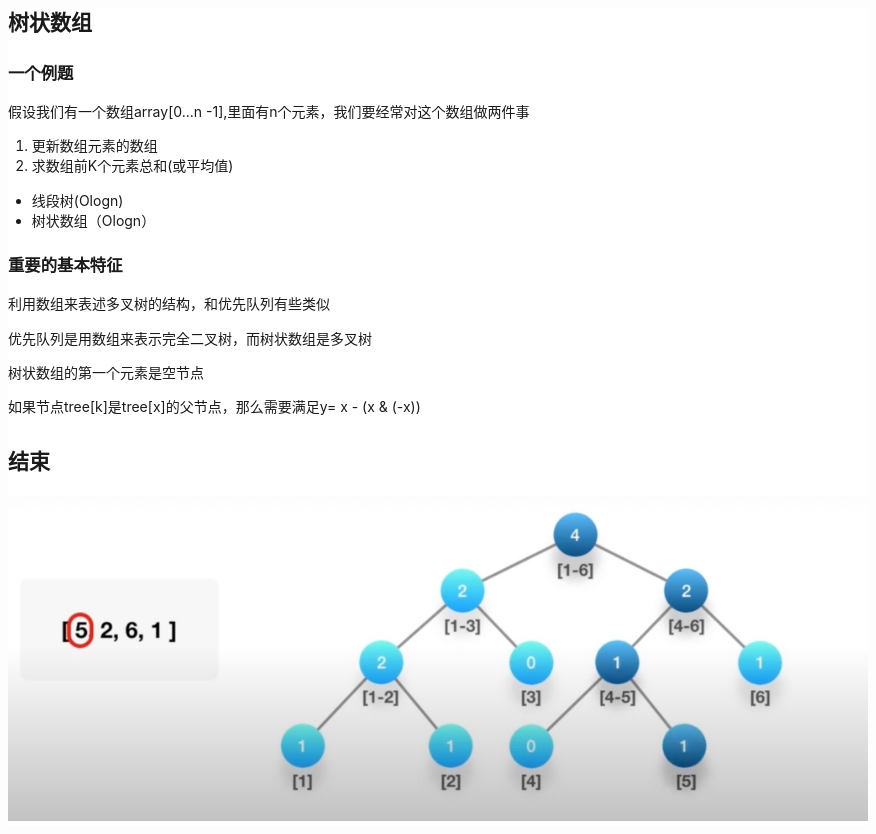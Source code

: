 
## 树状数组
### 一个例题
假设我们有一个数组array[0...n -1],里面有n个元素，我们要经常对这个数组做两件事
1. 更新数组元素的数组
2. 求数组前K个元素总和(或平均值)

- 线段树(Ologn)
- 树状数组（Ologn）

### 重要的基本特征
利用数组来表述多叉树的结构，和优先队列有些类似

优先队列是用数组来表示完全二叉树，而树状数组是多叉树

树状数组的第一个元素是空节点

如果节点tree[k]是tree[x]的父节点，那么需要满足y= x - (x & (-x))

## 结束
![步骤1](./images/47.jpg)


